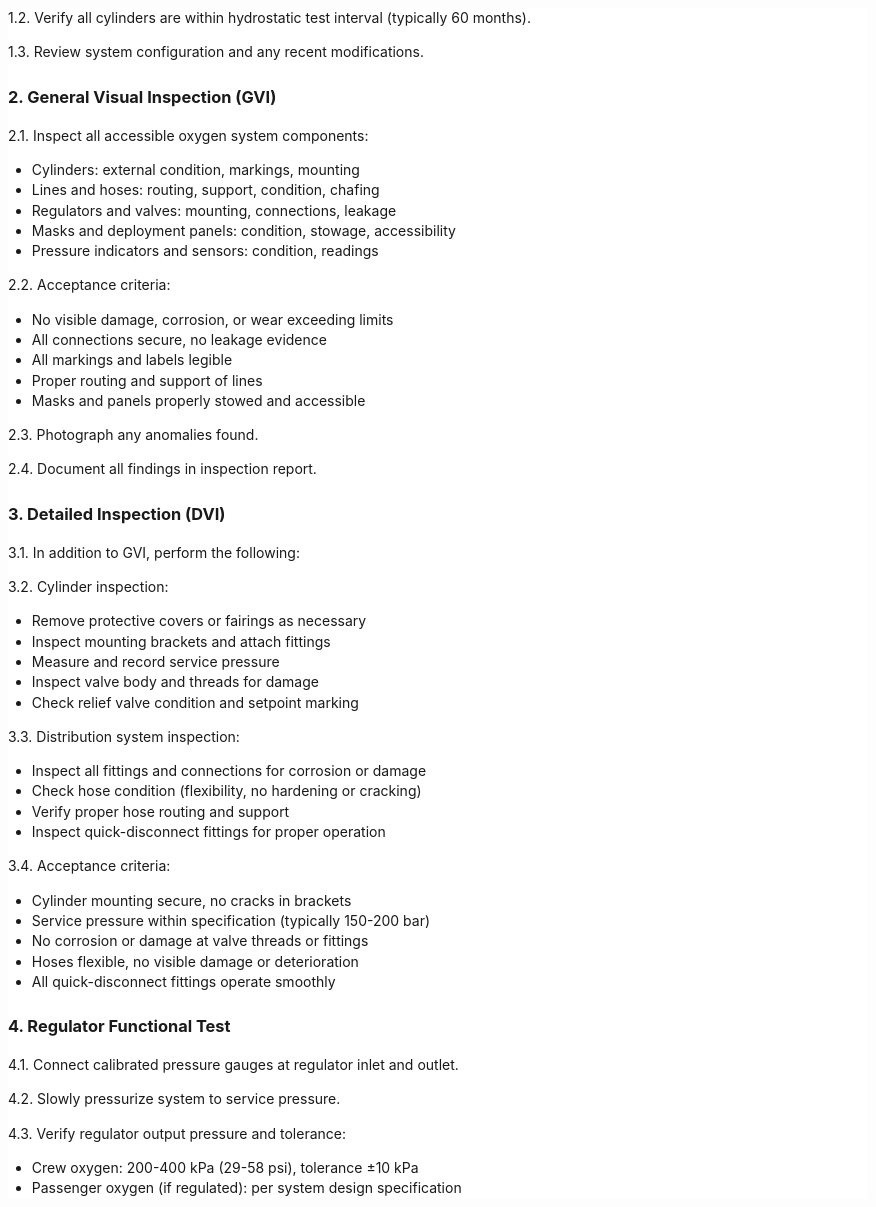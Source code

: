 1.2. Verify all cylinders are within hydrostatic test interval (typically 60 months).

1.3. Review system configuration and any recent modifications.

### 2. General Visual Inspection (GVI)

2.1. Inspect all accessible oxygen system components:
   - Cylinders: external condition, markings, mounting
   - Lines and hoses: routing, support, condition, chafing
   - Regulators and valves: mounting, connections, leakage
   - Masks and deployment panels: condition, stowage, accessibility
   - Pressure indicators and sensors: condition, readings

2.2. Acceptance criteria:
   - No visible damage, corrosion, or wear exceeding limits
   - All connections secure, no leakage evidence
   - All markings and labels legible
   - Proper routing and support of lines
   - Masks and panels properly stowed and accessible

2.3. Photograph any anomalies found.

2.4. Document all findings in inspection report.

### 3. Detailed Inspection (DVI)

3.1. In addition to GVI, perform the following:

3.2. Cylinder inspection:
   - Remove protective covers or fairings as necessary
   - Inspect mounting brackets and attach fittings
   - Measure and record service pressure
   - Inspect valve body and threads for damage
   - Check relief valve condition and setpoint marking

3.3. Distribution system inspection:
   - Inspect all fittings and connections for corrosion or damage
   - Check hose condition (flexibility, no hardening or cracking)
   - Verify proper hose routing and support
   - Inspect quick-disconnect fittings for proper operation

3.4. Acceptance criteria:
   - Cylinder mounting secure, no cracks in brackets
   - Service pressure within specification (typically 150-200 bar)
   - No corrosion or damage at valve threads or fittings
   - Hoses flexible, no visible damage or deterioration
   - All quick-disconnect fittings operate smoothly

### 4. Regulator Functional Test

4.1. Connect calibrated pressure gauges at regulator inlet and outlet.

4.2. Slowly pressurize system to service pressure.

4.3. Verify regulator output pressure and tolerance:
   - Crew oxygen: 200-400 kPa (29-58 psi), tolerance ±10 kPa
   - Passenger oxygen (if regulated): per system design specification
